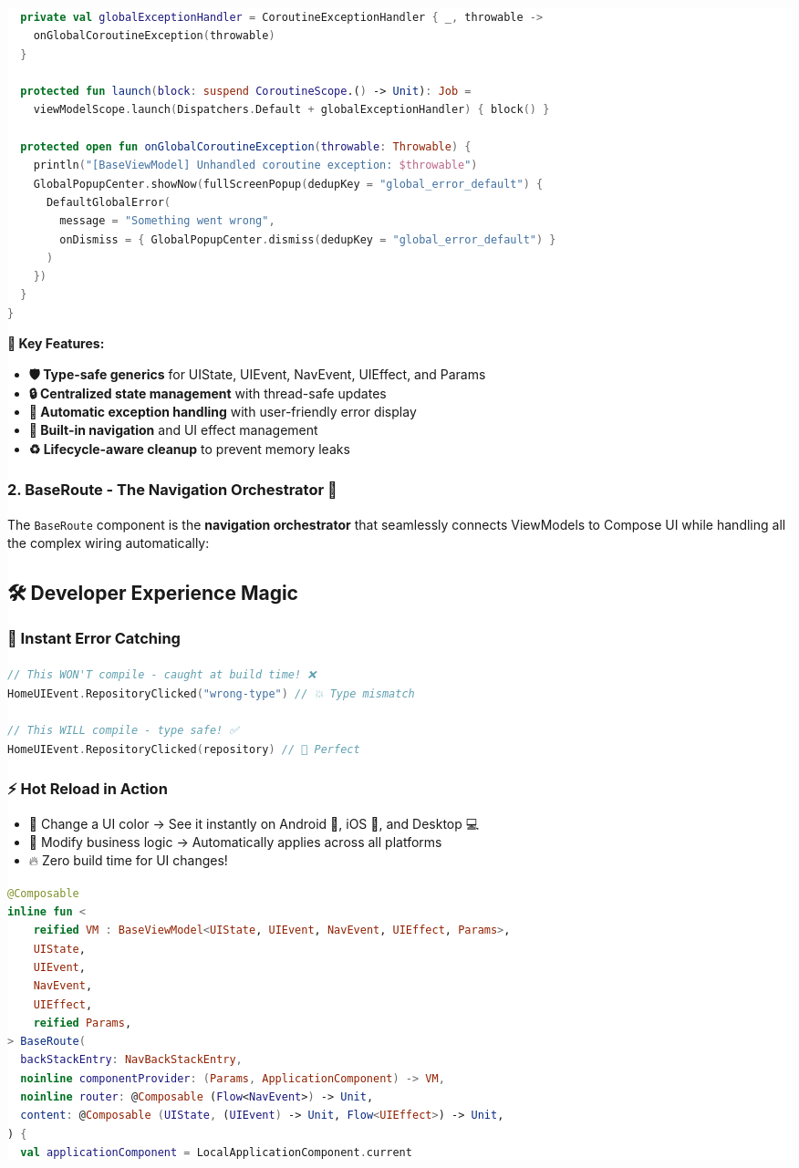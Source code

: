 ```kotlin
  private val globalExceptionHandler = CoroutineExceptionHandler { _, throwable ->
    onGlobalCoroutineException(throwable)
  }

  protected fun launch(block: suspend CoroutineScope.() -> Unit): Job =
    viewModelScope.launch(Dispatchers.Default + globalExceptionHandler) { block() }

  protected open fun onGlobalCoroutineException(throwable: Throwable) {
    println("[BaseViewModel] Unhandled coroutine exception: $throwable")
    GlobalPopupCenter.showNow(fullScreenPopup(dedupKey = "global_error_default") {
      DefaultGlobalError(
        message = "Something went wrong", 
        onDismiss = { GlobalPopupCenter.dismiss(dedupKey = "global_error_default") }
      )
    })
  }
}
```

**🎯 Key Features:**
- **🛡️ Type-safe generics** for UIState, UIEvent, NavEvent, UIEffect, and Params
- **🔒 Centralized state management** with thread-safe updates
- **🚨 Automatic exception handling** with user-friendly error display
- **🧭 Built-in navigation** and UI effect management
- **♻️ Lifecycle-aware cleanup** to prevent memory leaks

### 2. BaseRoute - The Navigation Orchestrator 🎼

The `BaseRoute` component is the **navigation orchestrator** that seamlessly connects ViewModels to Compose UI while handling all the complex wiring automatically:

## 🛠️ Developer Experience Magic

### 🚨 Instant Error Catching
```kotlin
// This WON'T compile - caught at build time! ❌
HomeUIEvent.RepositoryClicked("wrong-type") // 💥 Type mismatch

// This WILL compile - type safe! ✅
HomeUIEvent.RepositoryClicked(repository) // 🎯 Perfect
```

### ⚡ Hot Reload in Action
- 🎨 Change a UI color → See it instantly on Android 🤖, iOS 🍎, and Desktop 💻
- 🧠 Modify business logic → Automatically applies across all platforms
- 🔥 Zero build time for UI changes!

```kotlin
@Composable
inline fun <
    reified VM : BaseViewModel<UIState, UIEvent, NavEvent, UIEffect, Params>,
    UIState,
    UIEvent,
    NavEvent,
    UIEffect,
    reified Params,
> BaseRoute(
  backStackEntry: NavBackStackEntry,
  noinline componentProvider: (Params, ApplicationComponent) -> VM,
  noinline router: @Composable (Flow<NavEvent>) -> Unit,
  content: @Composable (UIState, (UIEvent) -> Unit, Flow<UIEffect>) -> Unit,
) {
  val applicationComponent = LocalApplicationComponent.current
```